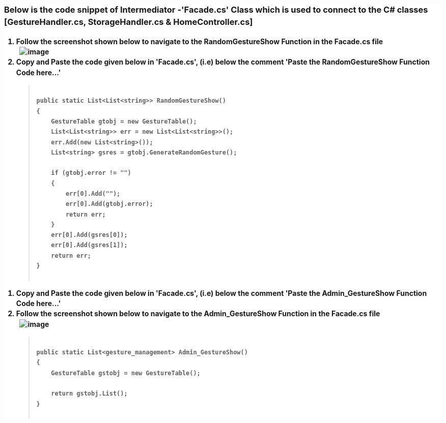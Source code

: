 </code>
</pre>
</blockquote>
</strong>
</ol>
<h3>Below is the code snippet of Intermediator -'Facade.cs' Class which is used to connect to the C# classes [GestureHandler.cs, StorageHandler.cs & HomeController.cs]</h3>
<ol>
<strong>
<li>Follow the screenshot shown below to navigate to the RandomGestureShow Function in the Facade.cs file</li>&nbsp;
<img src="http://139.59.61.161/PartnerTechSeries2019/Admin/random_Gestureshow.png" alt="image" style="max-width:100%;">&nbsp;
<li>Copy and Paste the code given below in 'Facade.cs', (i.e) below the comment 'Paste the RandomGestureShow Function Code here...'</li>
<blockquote>
<pre>
<code>
public static List&lt;List&lt;string&gt;&gt; RandomGestureShow()
{
    GestureTable gtobj = new GestureTable();
    List&lt;List&lt;string&gt;&gt; err = new List&lt;List&lt;string&gt;&gt;();
    err.Add(new List&lt;string&gt;());
    List&lt;string&gt; gsres = gtobj.GenerateRandomGesture();
&nbsp;
    if (gtobj.error != "")
    {
        err[0].Add("");
        err[0].Add(gtobj.error);
        return err;
    }
    err[0].Add(gsres[0]);
    err[0].Add(gsres[1]);
    return err;
}
</code>
</pre>
</blockquote>
</strong>
</ol>
<ol>
<strong>
<li>Copy and Paste the code given below in 'Facade.cs', (i.e) below the comment 'Paste the Admin_GestureShow Function Code here...'</li>
<li>Follow the screenshot shown below to navigate to the Admin_GestureShow Function in the Facade.cs file</li>&nbsp;
<img src="http://139.59.61.161/PartnerTechSeries2019/Admin/Admin_Gestureshow.png" alt="image" style="max-width:100%;">&nbsp;
<blockquote>
<pre>
<code>
public static List&lt;gesture_management&gt; Admin_GestureShow()
{
    GestureTable gstobj = new GestureTable();
&nbsp;
    return gstobj.List();
}
</code>
</pre>
</blockquote>
</strong>
</ol>
<ol>
<strong>